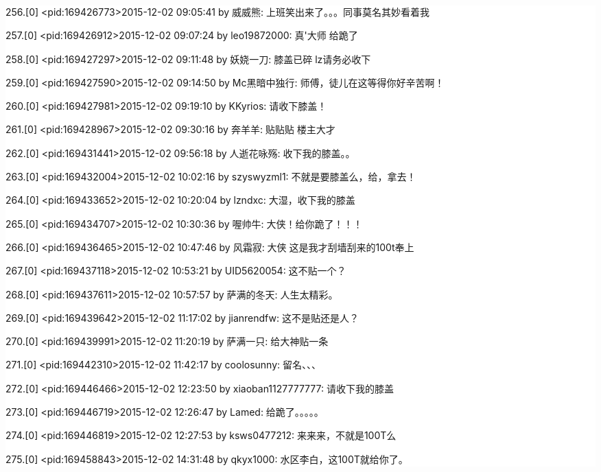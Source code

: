 256.[0] \<pid:169426773\>2015-12-02 09:05:41 by 威威熊:
上班笑出来了。。。同事莫名其妙看着我

257.[0] \<pid:169426912\>2015-12-02 09:07:24 by leo19872000:
真&#39;大师 给跪了

258.[0] \<pid:169427297\>2015-12-02 09:11:48 by 妖娆一刀:
膝盖已碎  lz请务必收下

259.[0] \<pid:169427590\>2015-12-02 09:14:50 by Mc黑暗中独行:
师傅，徒儿在这等得你好辛苦啊！

260.[0] \<pid:169427981\>2015-12-02 09:19:10 by KKyrios:
请收下膝盖！

261.[0] \<pid:169428967\>2015-12-02 09:30:16 by 奔羊羊:
贴贴贴 楼主大才

262.[0] \<pid:169431441\>2015-12-02 09:56:18 by 人逝花咏殇:
收下我的膝盖。。

263.[0] \<pid:169432004\>2015-12-02 10:02:16 by szyswyzml1:
不就是要膝盖么，给，拿去！

264.[0] \<pid:169433652\>2015-12-02 10:20:04 by lzndxc:
大湿，收下我的膝盖

265.[0] \<pid:169434707\>2015-12-02 10:30:36 by 喔帅牛:
大侠！给你跪了！！！

266.[0] \<pid:169436465\>2015-12-02 10:47:46 by 风霜寂:
大侠 这是我才刮墙刮来的100t奉上

267.[0] \<pid:169437118\>2015-12-02 10:53:21 by UID5620054:
这不贴一个？

268.[0] \<pid:169437611\>2015-12-02 10:57:57 by 萨满的冬天:
人生太精彩。

269.[0] \<pid:169439642\>2015-12-02 11:17:02 by jianrendfw:
这不是贴还是人？

270.[0] \<pid:169439991\>2015-12-02 11:20:19 by 萨满一只:
给大神贴一条

271.[0] \<pid:169442310\>2015-12-02 11:42:17 by coolosunny:
留名、、、

272.[0] \<pid:169446466\>2015-12-02 12:23:50 by xiaoban1127777777:
请收下我的膝盖

273.[0] \<pid:169446719\>2015-12-02 12:26:47 by Lamed:
给跪了。。。。。

274.[0] \<pid:169446819\>2015-12-02 12:27:53 by ksws0477212:
来来来，不就是100T么

275.[0] \<pid:169458843\>2015-12-02 14:31:48 by qkyx1000:
水区李白，这100T就给你了。
